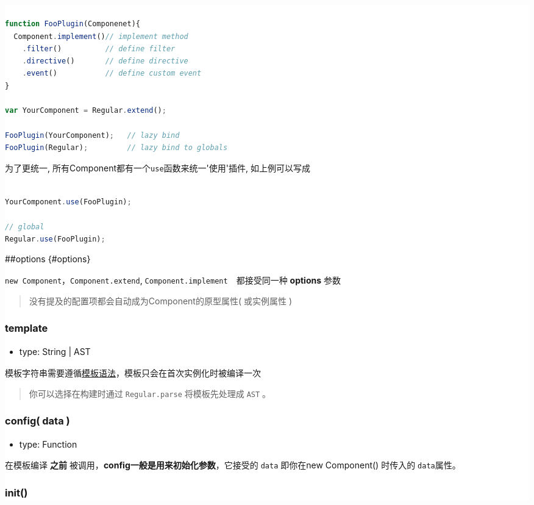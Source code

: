 



```javascript

function FooPlugin(Componenet){
  Component.implement()// implement method
    .filter()          // define filter
    .directive()       // define directive
    .event()           // define custom event
}

var YourComponent = Regular.extend();

FooPlugin(YourComponent);   // lazy bind
FooPlugin(Regular);         // lazy bind to globals

```


为了更统一, 所有Component都有一个`use`函数来统一'使用'插件, 如上例可以写成




```javascript

YourComponent.use(FooPlugin);

// global
Regular.use(FooPlugin);

```




##options {#options}


`new Component`，`Component.extend`, `Component.implement`　都接受同一种 __options__ 参数

> 没有提及的配置项都会自动成为Component的原型属性( 或实例属性 )

### template


- type: String | AST


模板字符串需要遵循[模板语法](./syntax.html)，模板只会在首次实例化时被编译一次

> 你可以选择在构建时通过 `Regular.parse` 将模板先处理成 `AST` 。

### config( data )


- type: Function

在模板编译 __之前__ 被调用，__config一般是用来初始化参数__，它接受的 `data` 即你在new Component() 时传入的 `data`属性。

### init()
